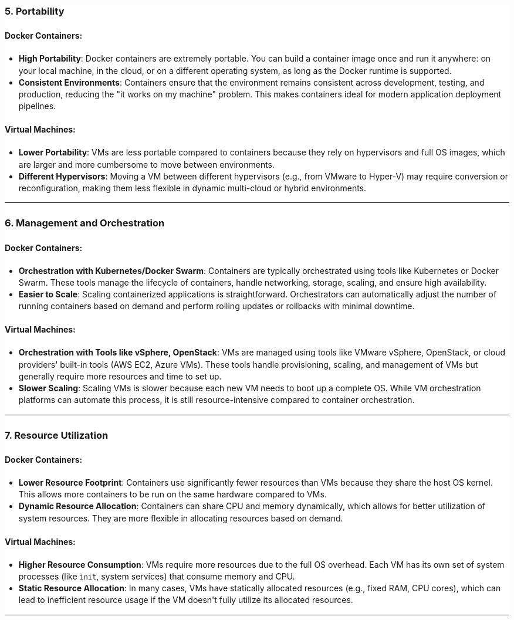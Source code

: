 ### **5. Portability**

#### **Docker Containers:**
- **High Portability**: Docker containers are extremely portable. You can build a container image once and run it anywhere: on your local machine, in the cloud, or on a different operating system, as long as the Docker runtime is supported.
- **Consistent Environments**: Containers ensure that the environment remains consistent across development, testing, and production, reducing the "it works on my machine" problem. This makes containers ideal for modern application deployment pipelines.

#### **Virtual Machines:**
- **Lower Portability**: VMs are less portable compared to containers because they rely on hypervisors and full OS images, which are larger and more cumbersome to move between environments.
- **Different Hypervisors**: Moving a VM between different hypervisors (e.g., from VMware to Hyper-V) may require conversion or reconfiguration, making them less flexible in dynamic multi-cloud or hybrid environments.

---

### **6. Management and Orchestration**

#### **Docker Containers:**
- **Orchestration with Kubernetes/Docker Swarm**: Containers are typically orchestrated using tools like Kubernetes or Docker Swarm. These tools manage the lifecycle of containers, handle networking, storage, scaling, and ensure high availability.
- **Easier to Scale**: Scaling containerized applications is straightforward. Orchestrators can automatically adjust the number of running containers based on demand and perform rolling updates or rollbacks with minimal downtime.

#### **Virtual Machines:**
- **Orchestration with Tools like vSphere, OpenStack**: VMs are managed using tools like VMware vSphere, OpenStack, or cloud providers' built-in tools (AWS EC2, Azure VMs). These tools handle provisioning, scaling, and management of VMs but generally require more resources and time to set up.
- **Slower Scaling**: Scaling VMs is slower because each new VM needs to boot up a complete OS. While VM orchestration platforms can automate this process, it is still resource-intensive compared to container orchestration.

---

### **7. Resource Utilization**

#### **Docker Containers:**
- **Lower Resource Footprint**: Containers use significantly fewer resources than VMs because they share the host OS kernel. This allows more containers to be run on the same hardware compared to VMs.
- **Dynamic Resource Allocation**: Containers can share CPU and memory dynamically, which allows for better utilization of system resources. They are more flexible in allocating resources based on demand.

#### **Virtual Machines:**
- **Higher Resource Consumption**: VMs require more resources due to the full OS overhead. Each VM has its own set of system processes (like `init`, system services) that consume memory and CPU.
- **Static Resource Allocation**: In many cases, VMs have statically allocated resources (e.g., fixed RAM, CPU cores), which can lead to inefficient resource usage if the VM doesn't fully utilize its allocated resources.

---
